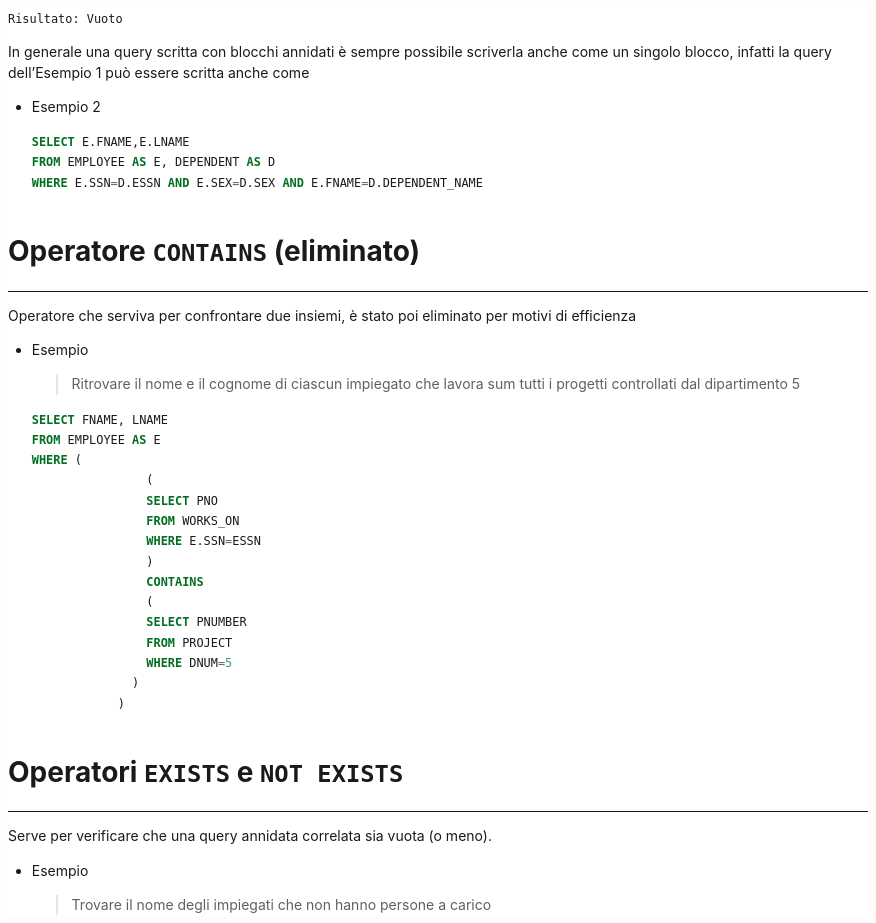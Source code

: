     Risultato: Vuoto
    

In generale una query scritta con blocchi annidati è sempre possibile scriverla anche come un singolo blocco, infatti la query dell’Esempio 1 può essere scritta anche come

- Esempio 2
    
    ```sql
    SELECT E.FNAME,E.LNAME
    FROM EMPLOYEE AS E, DEPENDENT AS D
    WHERE E.SSN=D.ESSN AND E.SEX=D.SEX AND E.FNAME=D.DEPENDENT_NAME
    ```
    

# Operatore `CONTAINS` (eliminato)

---

Operatore che serviva per confrontare due insiemi, è stato poi eliminato per motivi di efficienza

- Esempio
    
    > Ritrovare il nome e il cognome di ciascun impiegato che lavora sum tutti i progetti controllati dal dipartimento 5
    > 
    
    ```sql
    SELECT FNAME, LNAME
    FROM EMPLOYEE AS E
    WHERE (
    				(
    				SELECT PNO
    				FROM WORKS_ON
    				WHERE E.SSN=ESSN
    				)
    				CONTAINS
    				(
    				SELECT PNUMBER
    				FROM PROJECT
    				WHERE DNUM=5
    			  )
    			)
    ```
    

# Operatori `EXISTS` e `NOT EXISTS`

---

Serve per verificare che una query annidata correlata sia vuota (o meno).

- Esempio
    
    > Trovare il nome degli impiegati che non hanno persone a carico
    > 
    